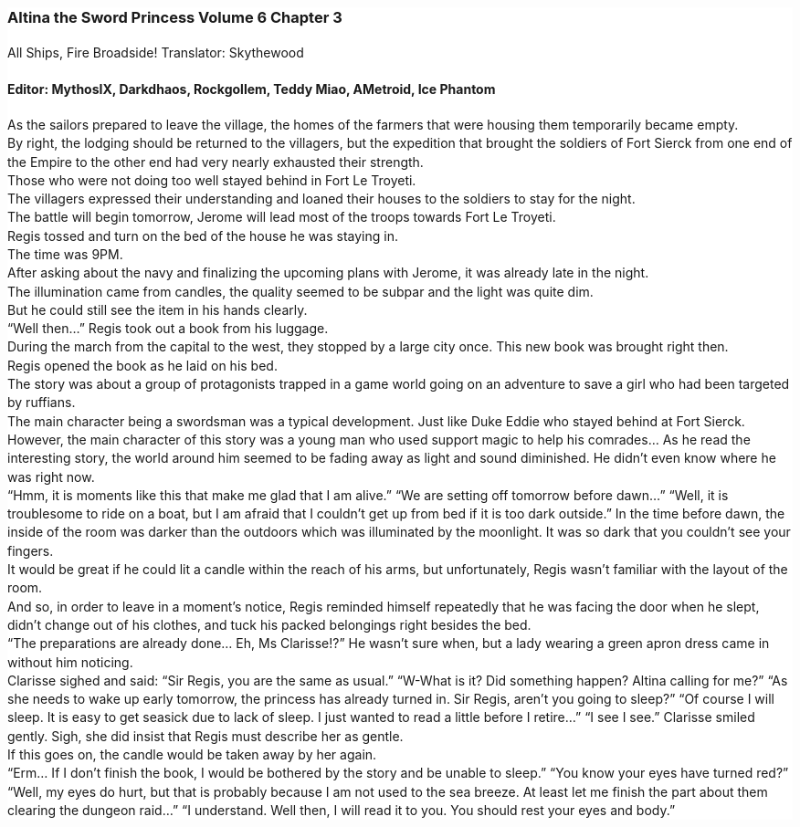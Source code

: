 ### Altina the Sword Princess Volume 6 Chapter 3
All Ships, Fire Broadside!
Translator: Skythewood
#### Editor: MythosIX, Darkdhaos, Rockgollem, Teddy Miao, AMetroid, Ice Phantom
As the sailors prepared to leave the village, the homes of the farmers that were housing them temporarily became empty.<br/>
By right, the lodging should be returned to the villagers, but the expedition that brought the soldiers of Fort Sierck from one end of the Empire to the other end had very nearly exhausted their strength.<br/>
Those who were not doing too well stayed behind in Fort Le Troyeti.<br/>
The villagers expressed their understanding and loaned their houses to the soldiers to stay for the night.<br/>
The battle will begin tomorrow, Jerome will lead most of the troops towards Fort Le Troyeti.<br/>
Regis tossed and turn on the bed of the house he was staying in.<br/>
The time was 9PM.<br/>
After asking about the navy and finalizing the upcoming plans with Jerome, it was already late in the night.<br/>
The illumination came from candles, the quality seemed to be subpar and the light was quite dim.<br/>
But he could still see the item in his hands clearly.<br/>
“Well then…”
Regis took out a book from his luggage.<br/>
During the march from the capital to the west, they stopped by a large city once. This new book was brought right then.<br/>
Regis opened the book as he laid on his bed.<br/>
The story was about a group of protagonists trapped in a game world going on an adventure to save a girl who had been targeted by ruffians.<br/>
The main character being a swordsman was a typical development. Just like Duke Eddie who stayed behind at Fort Sierck.<br/>
However, the main character of this story was a young man who used support magic to help his comrades…
As he read the interesting story, the world around him seemed to be fading away as light and sound diminished. He didn’t even know where he was right now.<br/>
“Hmm, it is moments like this that make me glad that I am alive.”
“We are setting off tomorrow before dawn…”
“Well, it is troublesome to ride on a boat, but I am afraid that I couldn’t get up from bed if it is too dark outside.”
In the time before dawn, the inside of the room was darker than the outdoors which was illuminated by the moonlight. It was so dark that you couldn’t see your fingers.<br/>
It would be great if he could lit a candle within the reach of his arms, but unfortunately, Regis wasn’t familiar with the layout of the room.<br/>
And so, in order to leave in a moment’s notice, Regis reminded himself repeatedly that he was facing the door when he slept, didn’t change out of his clothes, and tuck his packed belongings right besides the bed.<br/>
“The preparations are already done… Eh, Ms Clarisse!?”
He wasn’t sure when, but a lady wearing a green apron dress came in without him noticing.<br/>
Clarisse sighed and said:
“Sir Regis, you are the same as usual.”
“W-What is it? Did something happen? Altina calling for me?”
“As she needs to wake up early tomorrow, the princess has already turned in. Sir Regis, aren’t you going to sleep?”
“Of course I will sleep. It is easy to get seasick due to lack of sleep. I just wanted to read a little before I retire…”
“I see I see.”
Clarisse smiled gently. Sigh, she did insist that Regis must describe her as gentle.<br/>
If this goes on, the candle would be taken away by her again.<br/>
“Erm… If I don’t finish the book, I would be bothered by the story and be unable to sleep.”
“You know your eyes have turned red?”
“Well, my eyes do hurt, but that is probably because I am not used to the sea breeze. At least let me finish the part about them clearing the dungeon raid…”
“I understand. Well then, I will read it to you. You should rest your eyes and body.”